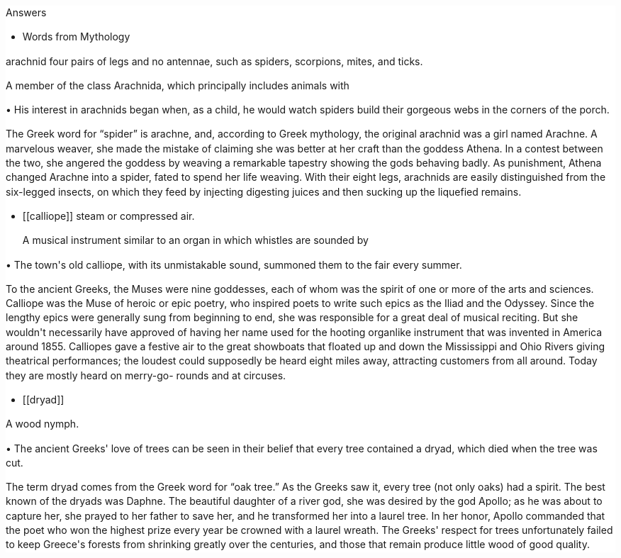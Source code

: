 Answers

- Words from Mythology

arachnid 
four pairs of legs and no antennae, such as spiders, scorpions, mites, and ticks. 

  A  member  of  the  class  Arachnida,  which  principally  includes  animals  with

• His interest in arachnids began when, as a child, he would watch spiders build their gorgeous webs
in the corners of the porch. 

The Greek word for “spider” is arachne, and, according to Greek mythology, the original arachnid
was a girl named Arachne. A marvelous weaver, she made the mistake of claiming she was better at
her craft than the goddess Athena. In a contest between the two, she angered the goddess by weaving a
remarkable tapestry showing the gods behaving badly. As punishment, Athena changed Arachne into a
spider, fated to spend her life weaving. With their eight legs, arachnids are easily distinguished from
the  six-legged  insects,  on  which  they  feed  by  injecting  digesting  juices  and  then  sucking  up  the
liquefied remains.

- [[calliope]] 
steam or compressed air. 

  A  musical  instrument  similar  to  an  organ  in  which  whistles  are  sounded  by

• The town's old calliope, with its unmistakable sound, summoned them to the fair every summer. 

To the ancient Greeks, the Muses were nine goddesses, each of whom was the spirit of one or more of
the arts and sciences. Calliope was the Muse of heroic or epic poetry, who inspired poets to write
such epics as the Iliad and the Odyssey. Since the lengthy epics were generally sung from beginning
to end, she was responsible for a great deal of musical reciting. But she wouldn't necessarily have
approved of having her name used for the hooting organlike instrument that was invented in America
around  1855.  Calliopes  gave  a  festive  air  to  the  great  showboats  that  floated  up  and  down  the
Mississippi and Ohio Rivers giving theatrical performances; the loudest could supposedly be heard
eight  miles  away,  attracting  customers  from  all  around.  Today  they  are  mostly  heard  on  merry-go-
rounds and at circuses.

- [[dryad]] 

 A wood nymph. 

• The ancient Greeks' love of trees can be seen in their belief that every tree contained a dryad, which
died when the tree was cut. 

The term dryad comes from the Greek word for “oak tree.” As the Greeks saw it, every tree (not only
oaks) had a spirit. The best known of the dryads was Daphne. The beautiful daughter of a river god,
she was desired by the god Apollo; as he was about to capture her, she prayed to her father to save
her, and he transformed her into a laurel tree. In her honor, Apollo commanded that the poet who won
the  highest  prize  every  year  be  crowned  with  a  laurel  wreath.  The  Greeks'  respect  for  trees
unfortunately failed to keep Greece's forests from shrinking greatly over the centuries, and those that
remain produce little wood of good quality.
